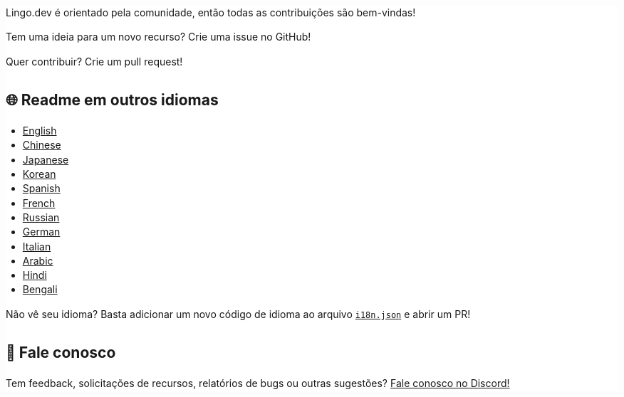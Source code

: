Lingo.dev é orientado pela comunidade, então todas as contribuições são bem-vindas!

Tem uma ideia para um novo recurso? Crie uma issue no GitHub!

Quer contribuir? Crie um pull request!

## 🌐 Readme em outros idiomas

- [English](https://github.com/lingodotdev/lingo.dev)
- [Chinese](/readme/zh-Hans.md)
- [Japanese](/readme/ja.md)
- [Korean](/readme/ko.md)
- [Spanish](/readme/es.md)
- [French](/readme/fr.md)
- [Russian](/readme/ru.md)
- [German](/readme/de.md)
- [Italian](/readme/it.md)
- [Arabic](/readme/ar.md)
- [Hindi](/readme/hi.md)
- [Bengali](/readme/bn.md)

Não vê seu idioma? Basta adicionar um novo código de idioma ao arquivo [`i18n.json`](./i18n.json) e abrir um PR!

## 💬 Fale conosco

Tem feedback, solicitações de recursos, relatórios de bugs ou outras sugestões? [Fale conosco no Discord!](https://lingo.dev/go/discord)